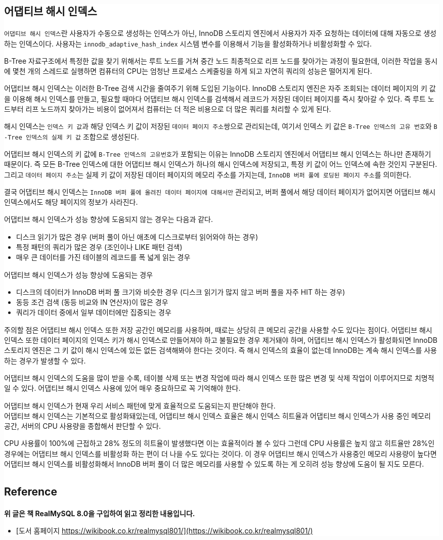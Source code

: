 ## 어댑티브 해시 인덱스

`어댑티브 해시 인덱스`란 사용자가 수동으로 생성하는 인덱스가 아닌, InnoDB 스토리지 엔진에서 사용자가 자주 요청하는 데이터에 대해 자동으로 생성하는 인덱스이다. 사용자는 `innodb_adaptive_hash_index` 시스템 변수를 이용해서 기능을 활성화하거나 비활성화할 수 있다.
  
B-Tree 자료구조에서 특정한 값을 찾기 위해서는 루트 노드를 거쳐 중간 노드 최종적으로 리프 노드를 찾아가는 과정이 필요한데, 이러한 작업을 동시에 몇천 개의 스레드로 실행하면 컴퓨터의 CPU는 엄청난 프로세스 스케줄링을 하게 되고 자연히 쿼리의 성능은 떨어지게 된다.

어댑티브 해시 인덱스는 이러한 B-Tree 검색 시간을 줄여주기 위해 도입된 기능이다. InnoDB 스토리지 엔진은 자주 조회되는 데이터 페이지의 키 값을 이용해 해시 인덱스를 만들고, 필요할 때마다 어댑티브 해시 인덱스를 검색해서 레코드가 저장된 데이터 페이지를 즉시 찾아갈 수 있다.
즉 루트 노드부터 리프 노드까지 찾아가는 비용이 없어져서 컴퓨터는 더 적은 비용으로 더 많은 쿼리를 처리할 수 있게 된다.
  
해시 인덱스는 `인덱스 키 값`과 해당 인덱스 키 값이 저장된 `데이터 페이지 주소`쌍으로 관리되는데, 여기서 인덱스 키 값은 `B-Tree 인덱스의 고유 번호`와 `B-Tree 인덱스의 실제 키 값` 조합으로 생성된다.
  
어댑티브 해시 인덱스의 키 값에 `B-Tree 인덱스의 고유번호`가 포함되는 이유는 InnoDB 스토리지 엔진에서 어댑티브 해시 인덱스는 하나만 존재하기 때문이다. 즉 모든 B-Tree 인덱스에 대한 어댑티브 해시 인덱스가 하나의 해시 인덱스에 저장되고, 특정 키 값이
어느 인덱스에 속한 것인지 구분된다. 그리고 `데이터 페이지 주소`는 실제 키 값이 저장된 데이터 페이지의 메모리 주소를 가지는데, `InnoDB 버퍼 풀에 로딩된 페이지 주소`를 의미한다.

결국 어댑티브 해시 인덱스는 `InnoDB 버퍼 풀에 올려진 데이터 페이지에 대해서만` 관리되고, 버퍼 풀에서 해당 데이터 페이지가 없어지면 어댑티브 해시 인덱스에서도 해당 페이지의 정보가 사라진다.

어댑티브 해시 인덱스가 성능 향상에 도움되지 않는 경우는 다음과 같다.

- 디스크 읽기가 많은 경우 (버퍼 풀이 아닌 애초에 디스크로부터 읽어와야 하는 경우)
- 특정 패턴의 쿼리가 많은 경우 (조인이나 LIKE 패턴 검색)
- 매우 큰 데이터를 가진 테이블의 레코드를 폭 넓게 읽는 경우

어댑티브 해시 인덱스가 성능 향상에 도움되는 경우

- 디스크의 데이터가 InnoDB 버퍼 풀 크기와 비슷한 경우 (디스크 읽기가 많지 않고 버퍼 풀을 자주 HIT 하는 경우)
- 동등 조건 검색 (동등 비교와 IN 연산자)이 많은 경우
- 쿼리가 데이터 중에서 일부 데이터에만 집중되는 경우

주의할 점은 어댑티브 해시 인덱스 또한 저장 공간인 메모리를 사용하며, 때로는 상당히 큰 메모리 공간을 사용할 수도 있다는 점이다. 어댑티브 해시 인덱스 또한 데이터 페이지의 인덱스 키가 해시 인덱스로 만들어져야 하고 불필요한 경우 제거돼야 하며,
어댑티브 해시 인덱스가 활성화되면 InnoDB 스토리지 엔진은 그 키 값이 해시 인덱스에 있든 없든 검색해봐야 한다는 것이다. 즉 해시 인덱스의 효율이 없는데 InnoDB는 계속 해시 인덱스를 사용하는 경우가 발생할 수 있다.

어댑티브 해시 인덱스의 도움을 많이 받을 수록, 테이블 삭제 또는 변경 작업에 따라 해시 인덱스 또한 많은 변경 및 삭제 작업이 이루어지므로 치명적일 수 있다. 어댑티브 해시 인덱스 사용에 있어 매우 중요하므로 꼭 기억해야 한다.

어댑티브 해시 인덱스가 현재 우리 서비스 패턴에 맞게 효율적으로 도움되는지 판단해야 한다.  
어댑티브 해시 인덱스는 기본적으로 활성화돼있는데, 어댑티브 해시 인덱스 효율은 해시 인덱스 히트율과 어댑티브 해시 인덱스가 사용 중인 메모리 공간, 서버의 CPU 사용량을 종합해서 판단할 수 있다. 
  
CPU 사용률이 100%에 근접하고 28% 정도의 히트율이 발생했다면 이는 효율적이라 볼 수 있다
그런데 CPU 사용률은 높지 않고 히트율만 28%인 경우에는 어댑티브 해시 인덱스를 비활성화 하는 편이 더 나을 수도 있다는 것이다. 이 경우 어댑티브 해시 인덱스가 사용중인 메모리 사용량이 높다면 어댑티브 해시 인덱스를 비활성화해서 InnoDB 버퍼 풀이 더 많은 메모리를 사용할 수 있도록 하는 게
오히려 성능 향상에 도움이 될 지도 모른다.

## Reference 

**위 글은 책 RealMySQL 8.0을 구입하여 읽고 정리한 내용입니다.**
- [도서 홈페이지 https://wikibook.co.kr/realmysql801/](https://wikibook.co.kr/realmysql801/)
